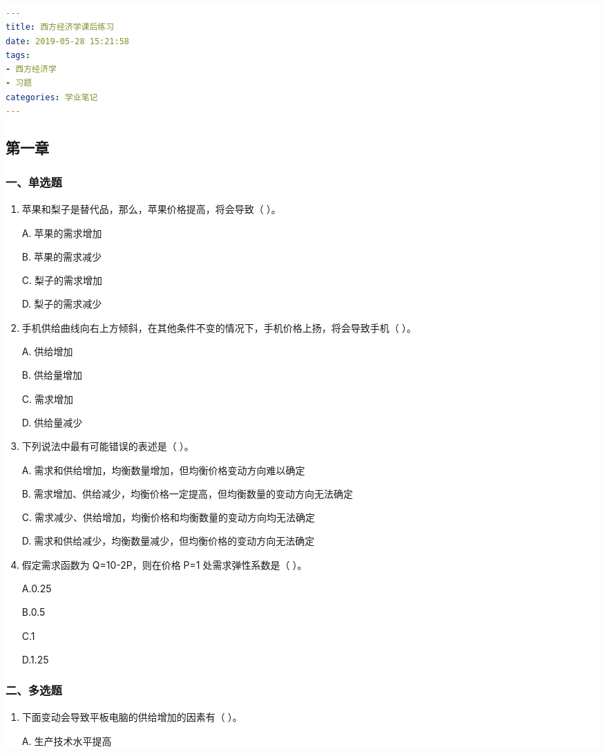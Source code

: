 ```yaml
---
title: 西方经济学课后练习
date: 2019-05-28 15:21:58
tags: 
- 西方经济学
- 习题
categories: 学业笔记
---
```

## 第一章

### 一、单选题

1. 苹果和梨子是替代品，那么，苹果价格提高，将会导致（ ）。

   A. 苹果的需求增加

   B. 苹果的需求减少

   C. 梨子的需求增加

   D. 梨子的需求减少

2. 手机供给曲线向右上方倾斜，在其他条件不变的情况下，手机价格上扬，将会导致手机（ ）。

   A. 供给增加

   B. 供给量增加

   C. 需求增加

   D. 供给量减少

3. 下列说法中最有可能错误的表述是（ ）。

   A. 需求和供给增加，均衡数量增加，但均衡价格变动方向难以确定

   B. 需求增加、供给减少，均衡价格一定提高，但均衡数量的变动方向无法确定

   C. 需求减少、供给增加，均衡价格和均衡数量的变动方向均无法确定

   D. 需求和供给减少，均衡数量减少，但均衡价格的变动方向无法确定

4. 假定需求函数为 Q=10-2P，则在价格 P=1 处需求弹性系数是（ ）。

   A.0.25

   B.0.5

   C.1

   D.1.25

### 二、多选题

1. 下面变动会导致平板电脑的供给增加的因素有（ ）。

   A. 生产技术水平提高
